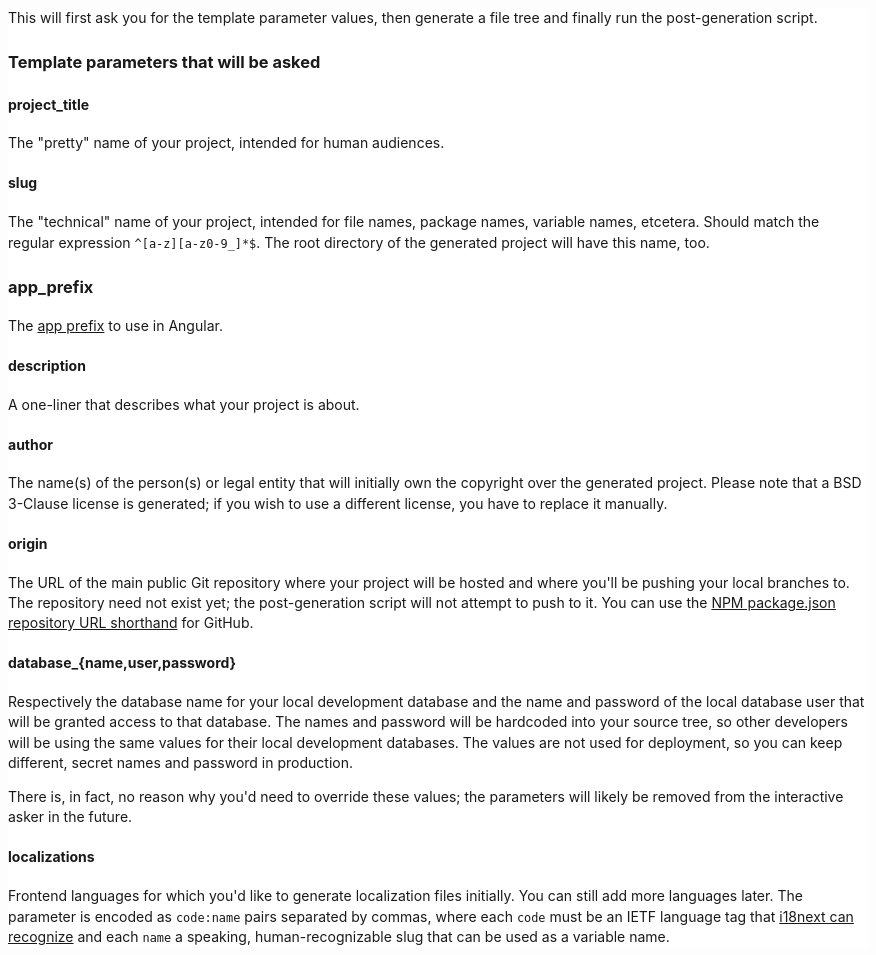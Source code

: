 This will first ask you for the template parameter values, then generate a file tree and finally run the post-generation script.


### Template parameters that will be asked

#### project_title

The "pretty" name of your project, intended for human audiences.


#### slug

The "technical" name of your project, intended for file names, package names, variable names, etcetera. Should match the regular expression `^[a-z][a-z0-9_]*$`. The root directory of the generated project will have this name, too.

### app_prefix

The [app prefix](https://angular.io/guide/styleguide#component-custom-prefix) to use in Angular.

#### description

A one-liner that describes what your project is about.


#### author

The name(s) of the person(s) or legal entity that will initially own the copyright over the generated project. Please note that a BSD 3-Clause license is generated; if you wish to use a different license, you have to replace it manually.


#### origin

The URL of the main public Git repository where your project will be hosted and where you'll be pushing your local branches to. The repository need not exist yet; the post-generation script will not attempt to push to it. You can use the [NPM package.json repository URL shorthand][9] for GitHub.

[9]: https://docs.npmjs.com/files/package.json#repository


#### database_{name,user,password}

Respectively the database name for your local development database and the name and password of the local database user that will be granted access to that database. The names and password will be hardcoded into your source tree, so other developers will be using the same values for their local development databases. The values are not used for deployment, so you can keep different, secret names and password in production.

There is, in fact, no reason why you'd need to override these values; the parameters will likely be removed from the interactive asker in the future.


#### localizations

Frontend languages for which you'd like to generate localization files initially. You can still add more languages later. The parameter is encoded as `code:name` pairs separated by commas, where each `code` must be an IETF language tag that [i18next can recognize][10] and each `name` a speaking, human-recognizable slug that can be used as a variable name.


[1]: https://www.djangoproject.com
[2]: https://angular.io
[3]: https://www.seleniumhq.org/docs/03_webdriver.jsp
[4]: https://pypi.python.org/pypi/cookiecutter
[5]: https://github.com/nvie/gitflow
[6]: https://gitforwindows.org
[7]: https://wiki.python.org/moin/WindowsCompilers
[8]: https://pypi.org/project/selenium/#drivers
[10]: https://www.i18next.com/principles/translation-resolution#languages
[11]: https://www.postgresql.org/docs/9.6/index.html